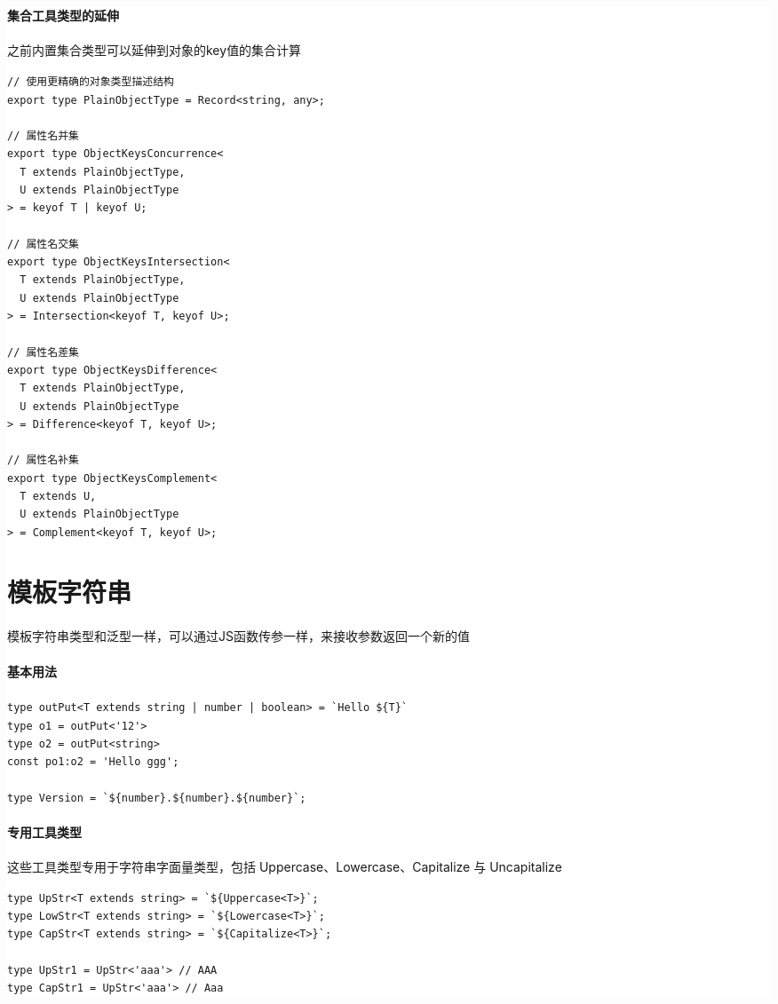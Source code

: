#### 集合工具类型的延伸
之前内置集合类型可以延伸到对象的key值的集合计算

```
// 使用更精确的对象类型描述结构
export type PlainObjectType = Record<string, any>;

// 属性名并集
export type ObjectKeysConcurrence<
  T extends PlainObjectType,
  U extends PlainObjectType
> = keyof T | keyof U;

// 属性名交集
export type ObjectKeysIntersection<
  T extends PlainObjectType,
  U extends PlainObjectType
> = Intersection<keyof T, keyof U>;

// 属性名差集
export type ObjectKeysDifference<
  T extends PlainObjectType,
  U extends PlainObjectType
> = Difference<keyof T, keyof U>;

// 属性名补集
export type ObjectKeysComplement<
  T extends U,
  U extends PlainObjectType
> = Complement<keyof T, keyof U>;

```
# 模板字符串

模板字符串类型和泛型一样，可以通过JS函数传参一样，来接收参数返回一个新的值

#### 基本用法
```
type outPut<T extends string | number | boolean> = `Hello ${T}`
type o1 = outPut<'12'>
type o2 = outPut<string>
const po1:o2 = 'Hello ggg';

type Version = `${number}.${number}.${number}`;

```

#### 专用工具类型
这些工具类型专用于字符串字面量类型，包括 Uppercase、Lowercase、Capitalize 与 Uncapitalize

```
type UpStr<T extends string> = `${Uppercase<T>}`;
type LowStr<T extends string> = `${Lowercase<T>}`;
type CapStr<T extends string> = `${Capitalize<T>}`;

type UpStr1 = UpStr<'aaa'> // AAA
type CapStr1 = UpStr<'aaa'> // Aaa

```
